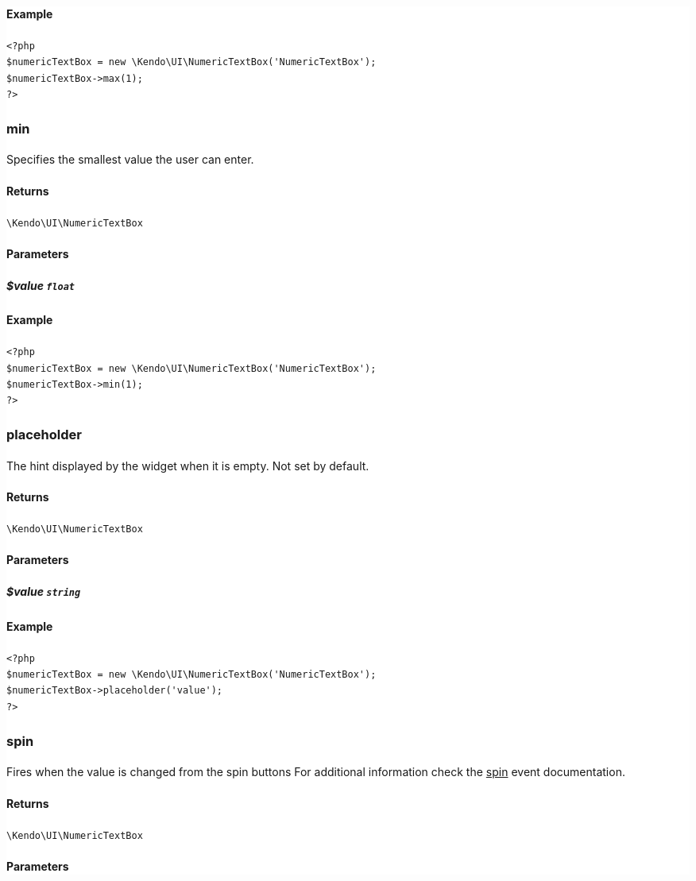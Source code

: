 

#### Example 
    <?php
    $numericTextBox = new \Kendo\UI\NumericTextBox('NumericTextBox');
    $numericTextBox->max(1);
    ?>

### min
Specifies the smallest value the user can enter.

#### Returns
`\Kendo\UI\NumericTextBox`

#### Parameters

##### $value `float`



#### Example 
    <?php
    $numericTextBox = new \Kendo\UI\NumericTextBox('NumericTextBox');
    $numericTextBox->min(1);
    ?>

### placeholder
The hint displayed by the widget when it is empty. Not set by default.

#### Returns
`\Kendo\UI\NumericTextBox`

#### Parameters

##### $value `string`



#### Example 
    <?php
    $numericTextBox = new \Kendo\UI\NumericTextBox('NumericTextBox');
    $numericTextBox->placeholder('value');
    ?>

### spin
Fires when the value is changed from the spin buttons
For additional information check the [spin](/api/web/numerictextbox#events-spin) event documentation.

#### Returns
`\Kendo\UI\NumericTextBox`

#### Parameters
